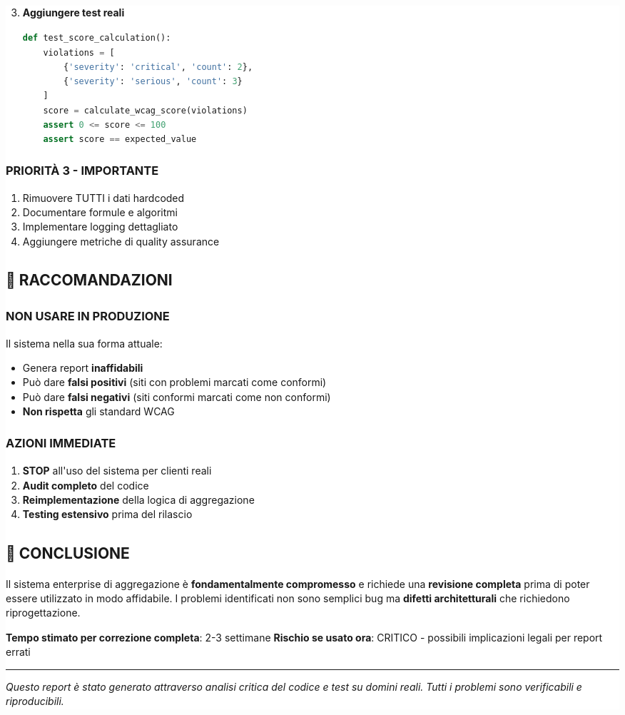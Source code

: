 3. **Aggiungere test reali**
   ```python
   def test_score_calculation():
       violations = [
           {'severity': 'critical', 'count': 2},
           {'severity': 'serious', 'count': 3}
       ]
       score = calculate_wcag_score(violations)
       assert 0 <= score <= 100
       assert score == expected_value
   ```

### PRIORITÀ 3 - IMPORTANTE
1. Rimuovere TUTTI i dati hardcoded
2. Documentare formule e algoritmi
3. Implementare logging dettagliato
4. Aggiungere metriche di quality assurance

## 🚫 RACCOMANDAZIONI

### NON USARE IN PRODUZIONE
Il sistema nella sua forma attuale:
- Genera report **inaffidabili**
- Può dare **falsi positivi** (siti con problemi marcati come conformi)
- Può dare **falsi negativi** (siti conformi marcati come non conformi)
- **Non rispetta** gli standard WCAG

### AZIONI IMMEDIATE
1. **STOP** all'uso del sistema per clienti reali
2. **Audit completo** del codice
3. **Reimplementazione** della logica di aggregazione
4. **Testing estensivo** prima del rilascio

## 📝 CONCLUSIONE

Il sistema enterprise di aggregazione è **fondamentalmente compromesso** e richiede una **revisione completa** prima di poter essere utilizzato in modo affidabile. I problemi identificati non sono semplici bug ma **difetti architetturali** che richiedono riprogettazione.

**Tempo stimato per correzione completa**: 2-3 settimane
**Rischio se usato ora**: CRITICO - possibili implicazioni legali per report errati

---

*Questo report è stato generato attraverso analisi critica del codice e test su domini reali. Tutti i problemi sono verificabili e riproducibili.*